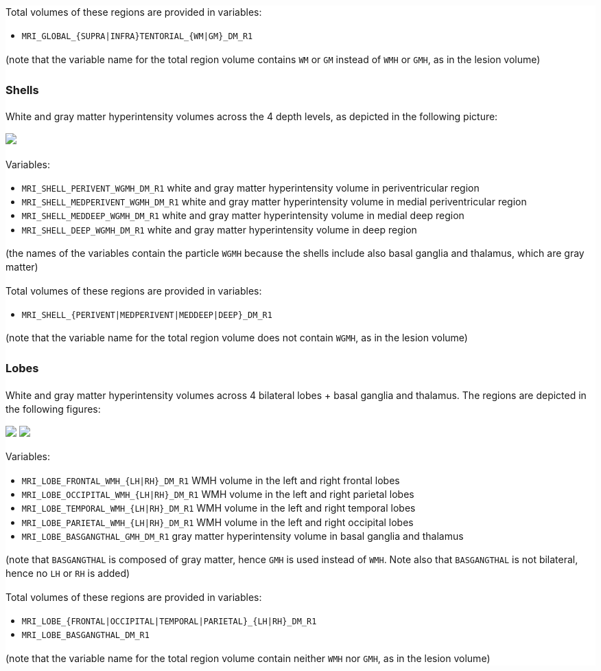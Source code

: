 Total volumes of these regions are provided in variables:
- `MRI_GLOBAL_{SUPRA|INFRA}TENTORIAL_{WM|GM}_DM_R1`

(note that the variable name for the total region volume contains `WM` or `GM` instead of `WMH` or `GMH`, as in the lesion volume)

### Shells

White and gray matter hyperintensity volumes across the 4 depth levels, as depicted in the following picture:

![](images/shells.png)

Variables:
- `MRI_SHELL_PERIVENT_WGMH_DM_R1` white and gray matter hyperintensity volume in periventricular region
- `MRI_SHELL_MEDPERIVENT_WGMH_DM_R1` white and gray matter hyperintensity volume in medial periventricular region
- `MRI_SHELL_MEDDEEP_WGMH_DM_R1` white and gray matter hyperintensity volume in medial deep region
- `MRI_SHELL_DEEP_WGMH_DM_R1` white and gray matter hyperintensity volume in deep region

(the names of the variables contain the particle `WGMH` because the shells include also basal ganglia and thalamus, which are gray matter)

Total volumes of these regions are provided in variables:
- `MRI_SHELL_{PERIVENT|MEDPERIVENT|MEDDEEP|DEEP}_DM_R1`

(note that the variable name for the total region volume does not contain `WGMH`, as in the lesion volume)


### Lobes

White and gray matter hyperintensity volumes across 4 bilateral lobes + basal ganglia and thalamus.
The regions are depicted in the following figures:

![](images/lobes_surf.png)
![](images/lobes_bgt.png)

Variables:
- `MRI_LOBE_FRONTAL_WMH_{LH|RH}_DM_R1` WMH volume in the left and right frontal lobes
- `MRI_LOBE_OCCIPITAL_WMH_{LH|RH}_DM_R1` WMH volume in the left and right parietal lobes
- `MRI_LOBE_TEMPORAL_WMH_{LH|RH}_DM_R1` WMH volume in the left and right temporal lobes
- `MRI_LOBE_PARIETAL_WMH_{LH|RH}_DM_R1` WMH volume in the left and right occipital lobes
- `MRI_LOBE_BASGANGTHAL_GMH_DM_R1` gray matter hyperintensity volume in basal ganglia and thalamus

(note that `BASGANGTHAL` is composed of gray matter, hence `GMH` is used instead of `WMH`.
Note also that `BASGANGTHAL` is not bilateral, hence no `LH` or `RH` is added)

Total volumes of these regions are provided in variables:
- `MRI_LOBE_{FRONTAL|OCCIPITAL|TEMPORAL|PARIETAL}_{LH|RH}_DM_R1`
- `MRI_LOBE_BASGANGTHAL_DM_R1`

(note that the variable name for the total region volume contain neither `WMH` nor `GMH`, as in the lesion volume)
